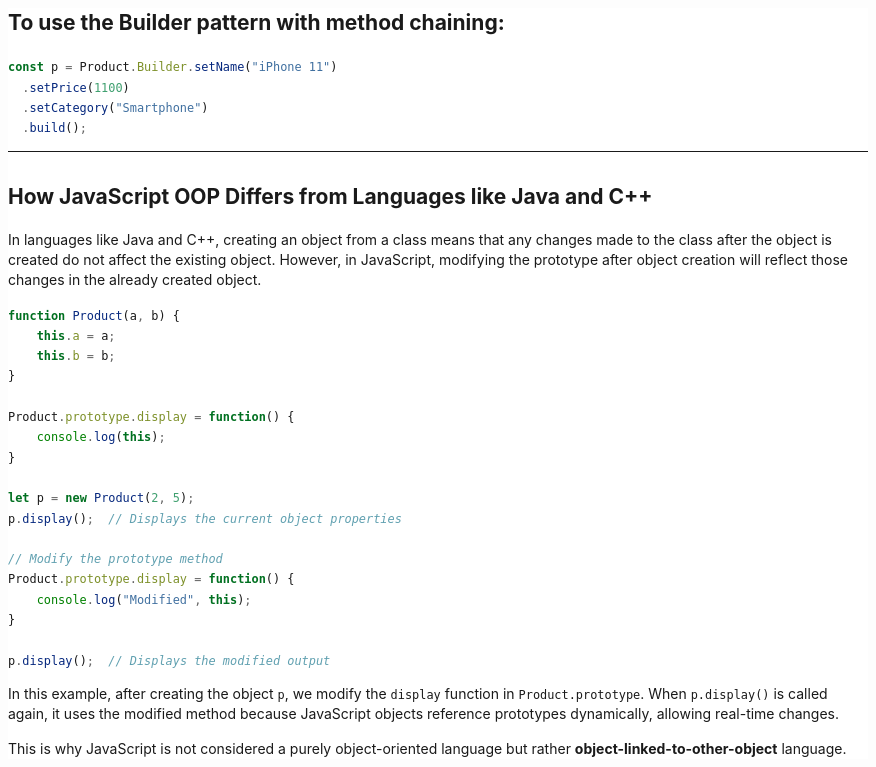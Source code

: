 ## To use the Builder pattern with method chaining:

```javascript
const p = Product.Builder.setName("iPhone 11")
  .setPrice(1100)
  .setCategory("Smartphone")
  .build();
```


---

## How JavaScript OOP Differs from Languages like Java and C++

In languages like Java and C++, creating an object from a class means that any changes made to the class after the object is created do not affect the existing object. However, in JavaScript, modifying the prototype after object creation will reflect those changes in the already created object.

```JavaScript
function Product(a, b) {
    this.a = a;
    this.b = b;
}

Product.prototype.display = function() {
    console.log(this);
}

let p = new Product(2, 5);
p.display();  // Displays the current object properties

// Modify the prototype method
Product.prototype.display = function() {
    console.log("Modified", this);
}

p.display();  // Displays the modified output
```

In this example, after creating the object `p`, we modify the `display` function in `Product.prototype`. When `p.display()` is called again, it uses the modified method because JavaScript objects reference prototypes dynamically, allowing real-time changes.

This is why JavaScript is not considered a purely object-oriented language but rather **object-linked-to-other-object** language.
